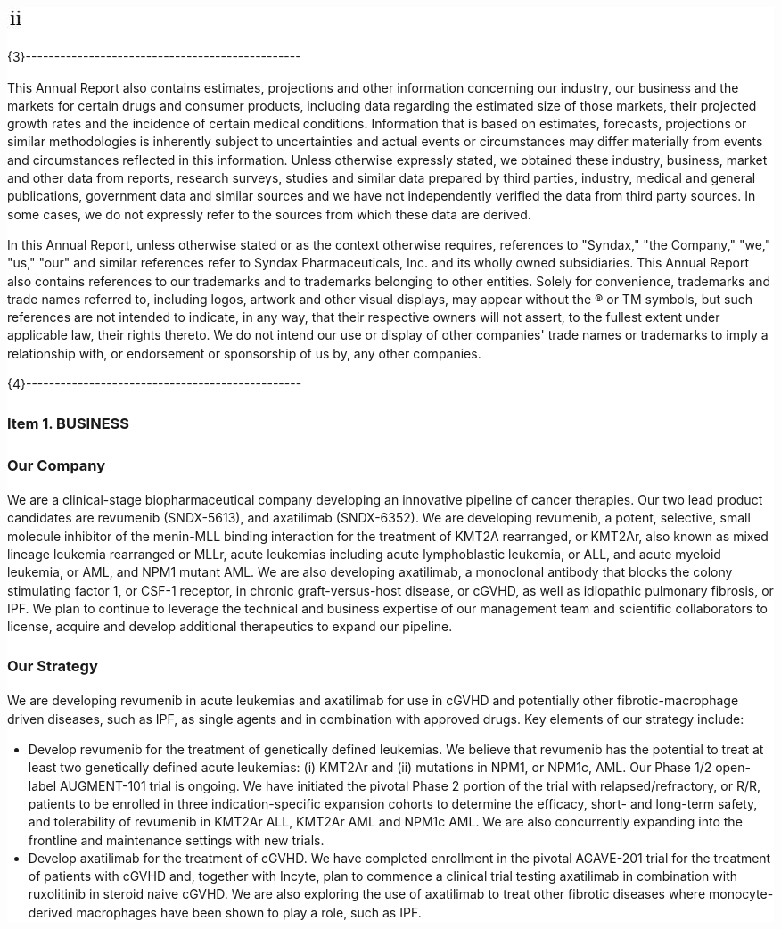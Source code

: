 ![](_page_2_Picture_18.jpeg)

{3}------------------------------------------------

This Annual Report also contains estimates, projections and other information concerning our industry, our business and the markets for certain drugs and consumer products, including data regarding the estimated size of those markets, their projected growth rates and the incidence of certain medical conditions. Information that is based on estimates, forecasts, projections or similar methodologies is inherently subject to uncertainties and actual events or circumstances may differ materially from events and circumstances reflected in this information. Unless otherwise expressly stated, we obtained these industry, business, market and other data from reports, research surveys, studies and similar data prepared by third parties, industry, medical and general publications, government data and similar sources and we have not independently verified the data from third party sources. In some cases, we do not expressly refer to the sources from which these data are derived.

In this Annual Report, unless otherwise stated or as the context otherwise requires, references to "Syndax," "the Company," "we," "us," "our" and similar references refer to Syndax Pharmaceuticals, Inc. and its wholly owned subsidiaries. This Annual Report also contains references to our trademarks and to trademarks belonging to other entities. Solely for convenience, trademarks and trade names referred to, including logos, artwork and other visual displays, may appear without the ® or TM symbols, but such references are not intended to indicate, in any way, that their respective owners will not assert, to the fullest extent under applicable law, their rights thereto. We do not intend our use or display of other companies' trade names or trademarks to imply a relationship with, or endorsement or sponsorship of us by, any other companies.

{4}------------------------------------------------

### <span id="page-4-1"></span><span id="page-4-0"></span>**Item 1. BUSINESS**

### **Our Company**

We are a clinical-stage biopharmaceutical company developing an innovative pipeline of cancer therapies. Our two lead product candidates are revumenib (SNDX-5613), and axatilimab (SNDX-6352). We are developing revumenib, a potent, selective, small molecule inhibitor of the menin-MLL binding interaction for the treatment of KMT2A rearranged, or KMT2Ar, also known as mixed lineage leukemia rearranged or MLLr, acute leukemias including acute lymphoblastic leukemia, or ALL, and acute myeloid leukemia, or AML, and NPM1 mutant AML. We are also developing axatilimab, a monoclonal antibody that blocks the colony stimulating factor 1, or CSF-1 receptor, in chronic graft-versus-host disease, or cGVHD, as well as idiopathic pulmonary fibrosis, or IPF. We plan to continue to leverage the technical and business expertise of our management team and scientific collaborators to license, acquire and develop additional therapeutics to expand our pipeline.

### **Our Strategy**

We are developing revumenib in acute leukemias and axatilimab for use in cGVHD and potentially other fibrotic-macrophage driven diseases, such as IPF, as single agents and in combination with approved drugs. Key elements of our strategy include:

- Develop revumenib for the treatment of genetically defined leukemias. We believe that revumenib has the potential to treat at least two genetically defined acute leukemias: (i) KMT2Ar and (ii) mutations in NPM1, or NPM1c, AML. Our Phase 1/2 open-label AUGMENT-101 trial is ongoing. We have initiated the pivotal Phase 2 portion of the trial with relapsed/refractory, or R/R, patients to be enrolled in three indication-specific expansion cohorts to determine the efficacy, short- and long-term safety, and tolerability of revumenib in KMT2Ar ALL, KMT2Ar AML and NPM1c AML. We are also concurrently expanding into the frontline and maintenance settings with new trials.
- Develop axatilimab for the treatment of cGVHD. We have completed enrollment in the pivotal AGAVE-201 trial for the treatment of patients with cGVHD and, together with Incyte, plan to commence a clinical trial testing axatilimab in combination with ruxolitinib in steroid naive cGVHD. We are also exploring the use of axatilimab to treat other fibrotic diseases where monocyte-derived macrophages have been shown to play a role, such as IPF.